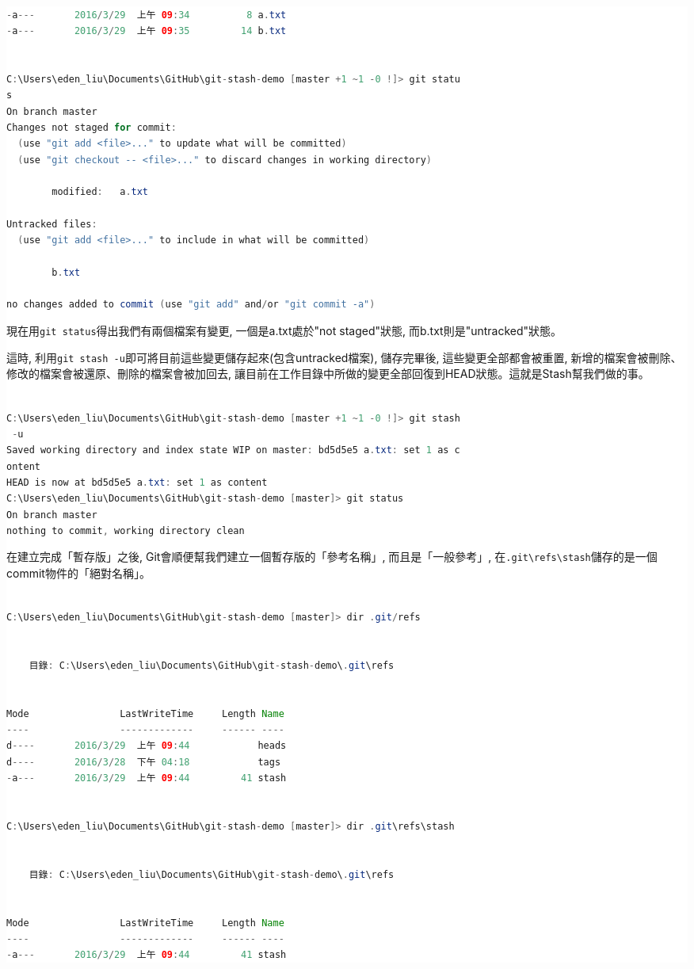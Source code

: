 ~~~ java
-a---       2016/3/29  上午 09:34          8 a.txt
-a---       2016/3/29  上午 09:35         14 b.txt


C:\Users\eden_liu\Documents\GitHub\git-stash-demo [master +1 ~1 -0 !]> git statu
s
On branch master
Changes not staged for commit:
  (use "git add <file>..." to update what will be committed)
  (use "git checkout -- <file>..." to discard changes in working directory)

        modified:   a.txt

Untracked files:
  (use "git add <file>..." to include in what will be committed)

        b.txt

no changes added to commit (use "git add" and/or "git commit -a")

~~~

現在用`git status`得出我們有兩個檔案有變更, 一個是a.txt處於"not staged"狀態, 而b.txt則是"untracked"狀態。

這時, 利用`git stash -u`即可將目前這些變更儲存起來(包含untracked檔案), 儲存完畢後, 這些變更全部都會被重置, 新增的檔案會被刪除、修改的檔案會被還原、刪除的檔案會被加回去, 讓目前在工作目錄中所做的變更全部回復到HEAD狀態。這就是Stash幫我們做的事。

~~~ java

C:\Users\eden_liu\Documents\GitHub\git-stash-demo [master +1 ~1 -0 !]> git stash
 -u
Saved working directory and index state WIP on master: bd5d5e5 a.txt: set 1 as c
ontent
HEAD is now at bd5d5e5 a.txt: set 1 as content
C:\Users\eden_liu\Documents\GitHub\git-stash-demo [master]> git status
On branch master
nothing to commit, working directory clean

~~~

在建立完成「暫存版」之後, Git會順便幫我們建立一個暫存版的「參考名稱」, 而且是「一般參考」, 在`.git\refs\stash`儲存的是一個commit物件的「絕對名稱」。

~~~ java

C:\Users\eden_liu\Documents\GitHub\git-stash-demo [master]> dir .git/refs


    目錄: C:\Users\eden_liu\Documents\GitHub\git-stash-demo\.git\refs


Mode                LastWriteTime     Length Name
----                -------------     ------ ----
d----       2016/3/29  上午 09:44            heads
d----       2016/3/28  下午 04:18            tags
-a---       2016/3/29  上午 09:44         41 stash


C:\Users\eden_liu\Documents\GitHub\git-stash-demo [master]> dir .git\refs\stash


    目錄: C:\Users\eden_liu\Documents\GitHub\git-stash-demo\.git\refs


Mode                LastWriteTime     Length Name
----                -------------     ------ ----
-a---       2016/3/29  上午 09:44         41 stash
~~~